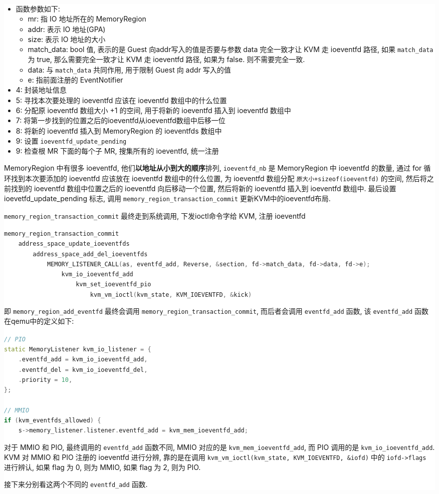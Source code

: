 * 函数参数如下:
  * mr: 指 IO 地址所在的 MemoryRegion
  * addr: 表示 IO 地址(GPA)
  * size: 表示 IO 地址的大小
  * match_data: bool 值, 表示的是 Guest 向addr写入的值是否要与参数 data 完全一致才让 KVM 走 ioeventfd 路径, 如果 `match_data` 为 true, 那么需要完全一致才让 KVM 走 ioeventfd 路径, 如果为 false. 则不需要完全一致.
  * data: 与 `match_data` 共同作用, 用于限制 Guest 向 addr 写入的值
  * e: 指前面注册的 EventNotifier
* 4: 封装地址信息
* 5: 寻找本次要处理的 ioeventfd 应该在 ioeventfd 数组中的什么位置
* 6: 分配原 ioeventfd 数组大小 +1 的空间, 用于将新的 ioeventfd 插入到 ioeventfd 数组中
* 7: 将第一步找到的位置之后的ioeventfd从ioeventfd数组中后移一位
* 8: 将新的 ioeventfd 插入到 MemoryRegion 的 ioeventfds 数组中
* 9: 设置 `ioeventfd_update_pending`
* 9: 检查根 MR 下面的每个子 MR, 搜集所有的 ioeventfd, 统一注册

MemoryRegion 中有很多 ioeventfd, 他们**以地址从小到大的顺序**排列, `ioeventfd_nb` 是 MemoryRegion 中 ioeventfd 的数量, 通过 for 循环找到本次要添加的 ioeventfd 应该放在 ioeventfd 数组中的什么位置, 为 ioeventfd 数组分配 `原大小+sizeof(ioeventfd)` 的空间, 然后将之前找到的 ioeventfd 数组中位置之后的 ioeventfd 向后移动一个位置, 然后将新的 ioeventfd 插入到 ioeventfd 数组中. 最后设置 ioevetfd_update_pending 标志, 调用 `memory_region_transaction_commit` 更新KVM中的ioeventfd布局.

`memory_region_transaction_commit` 最终走到系统调用, 下发ioctl命令字给 KVM, 注册 ioeventfd

```cpp
memory_region_transaction_commit
	address_space_update_ioeventfds
		address_space_add_del_ioeventfds
			MEMORY_LISTENER_CALL(as, eventfd_add, Reverse, &section, fd->match_data, fd->data, fd->e);
				kvm_io_ioeventfd_add
					kvm_set_ioeventfd_pio
						kvm_vm_ioctl(kvm_state, KVM_IOEVENTFD, &kick)
```

即 `memory_region_add_eventfd` 最终会调用 `memory_region_transaction_commit`, 而后者会调用 `eventfd_add` 函数, 该 `eventfd_add` 函数在qemu中的定义如下: 

```cpp
// PIO
static MemoryListener kvm_io_listener = {
    .eventfd_add = kvm_io_ioeventfd_add,
    .eventfd_del = kvm_io_ioeventfd_del,
    .priority = 10,
};

// MMIO
if (kvm_eventfds_allowed) {
    s->memory_listener.listener.eventfd_add = kvm_mem_ioeventfd_add;
```

对于 MMIO 和 PIO, 最终调用的 `eventfd_add` 函数不同, MMIO 对应的是 `kvm_mem_ioeventfd_add`, 而 PIO 调用的是 `kvm_io_ioeventfd_add`. KVM 对 MMIO 和 PIO 注册的 ioeventfd 进行分辨, 靠的是在调用 `kvm_vm_ioctl(kvm_state, KVM_IOEVENTFD, &iofd)` 中的 `iofd->flags` 进行辨认, 如果 flag 为 0, 则为 MMIO, 如果 flag 为 2, 则为 PIO.

接下来分别看这两个不同的 `eventfd_add` 函数.
